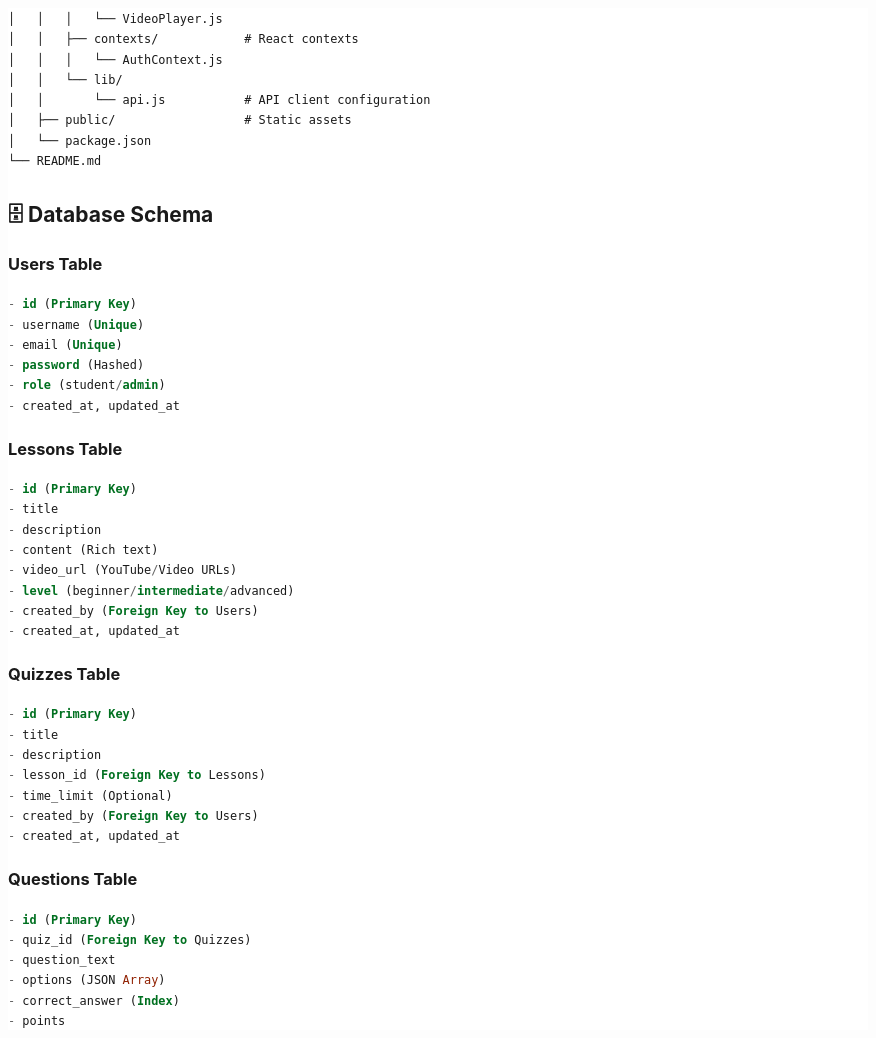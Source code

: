 ```
│   │   │   └── VideoPlayer.js
│   │   ├── contexts/            # React contexts
│   │   │   └── AuthContext.js
│   │   └── lib/
│   │       └── api.js           # API client configuration
│   ├── public/                  # Static assets
│   └── package.json
└── README.md
```

## 🗄️ Database Schema

### Users Table
```sql
- id (Primary Key)
- username (Unique)
- email (Unique)
- password (Hashed)
- role (student/admin)
- created_at, updated_at
```

### Lessons Table
```sql
- id (Primary Key)
- title
- description
- content (Rich text)
- video_url (YouTube/Video URLs)
- level (beginner/intermediate/advanced)
- created_by (Foreign Key to Users)
- created_at, updated_at
```

### Quizzes Table
```sql
- id (Primary Key)
- title
- description
- lesson_id (Foreign Key to Lessons)
- time_limit (Optional)
- created_by (Foreign Key to Users)
- created_at, updated_at
```

### Questions Table
```sql
- id (Primary Key)
- quiz_id (Foreign Key to Quizzes)
- question_text
- options (JSON Array)
- correct_answer (Index)
- points
```
